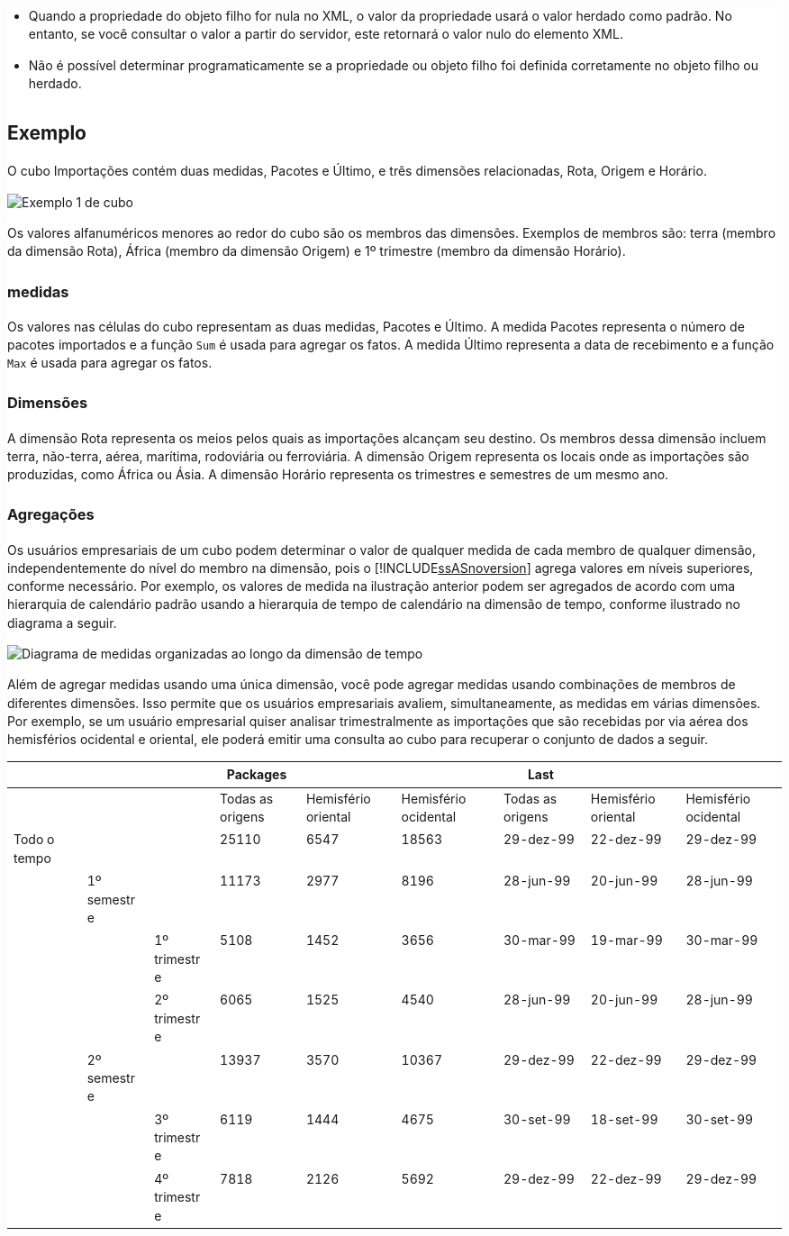 -   Quando a propriedade do objeto filho for nula no XML, o valor da propriedade usará o valor herdado como padrão. No entanto, se você consultar o valor a partir do servidor, este retornará o valor nulo do elemento XML.  
  
-   Não é possível determinar programaticamente se a propriedade ou objeto filho foi definida corretamente no objeto filho ou herdado.  
  
## <a name="example"></a>Exemplo  
 O cubo Importações contém duas medidas, Pacotes e Último, e três dimensões relacionadas, Rota, Origem e Horário.  
  
 ![Exemplo 1 de cubo](../../../analysis-services/dev-guide/media/cubeintro1.gif "cubo de exemplo 1")  
  
 Os valores alfanuméricos menores ao redor do cubo são os membros das dimensões. Exemplos de membros são: terra (membro da dimensão Rota), África (membro da dimensão Origem) e 1º trimestre (membro da dimensão Horário).  
  
### <a name="measures"></a>medidas  
 Os valores nas células do cubo representam as duas medidas, Pacotes e Último. A medida Pacotes representa o número de pacotes importados e a função `Sum` é usada para agregar os fatos. A medida Último representa a data de recebimento e a função `Max` é usada para agregar os fatos.  
  
### <a name="dimensions"></a>Dimensões  
 A dimensão Rota representa os meios pelos quais as importações alcançam seu destino. Os membros dessa dimensão incluem terra, não-terra, aérea, marítima, rodoviária ou ferroviária. A dimensão Origem representa os locais onde as importações são produzidas, como África ou Ásia. A dimensão Horário representa os trimestres e semestres de um mesmo ano.  
  
### <a name="aggregates"></a>Agregações  
 Os usuários empresariais de um cubo podem determinar o valor de qualquer medida de cada membro de qualquer dimensão, independentemente do nível do membro na dimensão, pois o [!INCLUDE[ssASnoversion](../../../includes/ssasnoversion-md.md)] agrega valores em níveis superiores, conforme necessário. Por exemplo, os valores de medida na ilustração anterior podem ser agregados de acordo com uma hierarquia de calendário padrão usando a hierarquia de tempo de calendário na dimensão de tempo, conforme ilustrado no diagrama a seguir.  
  
 ![Diagrama de medidas organizadas ao longo da dimensão de tempo](../../../analysis-services/dev-guide/media/cubeintro2.gif "diagrama de medidas organizadas ao longo da dimensão de tempo")  
  
 Além de agregar medidas usando uma única dimensão, você pode agregar medidas usando combinações de membros de diferentes dimensões. Isso permite que os usuários empresariais avaliem, simultaneamente, as medidas em várias dimensões. Por exemplo, se um usuário empresarial quiser analisar trimestralmente as importações que são recebidas por via aérea dos hemisférios ocidental e oriental, ele poderá emitir uma consulta ao cubo para recuperar o conjunto de dados a seguir.  
  
||||Packages|||Last|||  
|-|-|-|--------------|-|-|----------|-|-|  
||||Todas as origens|Hemisfério oriental|Hemisfério ocidental|Todas as origens|Hemisfério oriental|Hemisfério ocidental|  
|Todo o tempo|||25110|6547|18563|29-dez-99|22-dez-99|29-dez-99|  
||1º semestre||11173|2977|8196|28-jun-99|20-jun-99|28-jun-99|  
|||1º trimestre|5108|1452|3656|30-mar-99|19-mar-99|30-mar-99|  
|||2º trimestre|6065|1525|4540|28-jun-99|20-jun-99|28-jun-99|  
||2º semestre||13937|3570|10367|29-dez-99|22-dez-99|29-dez-99|  
|||3º trimestre|6119|1444|4675|30-set-99|18-set-99|30-set-99|  
|||4º trimestre|7818|2126|5692|29-dez-99|22-dez-99|29-dez-99|  
  
